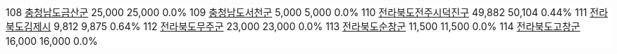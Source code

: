   <tr class="item">
    <td>108</td>
    <td><a href="/apt/충청남도금산군">충청남도금산군</a></td>
    <td>25,000</td>
    <td>25,000</td>
    <td>0.0%</td>
  </tr>

  <tr class="item">
    <td>109</td>
    <td><a href="/apt/충청남도서천군">충청남도서천군</a></td>
    <td>5,000</td>
    <td>5,000</td>
    <td>0.0%</td>
  </tr>

  <tr class="item">
    <td>110</td>
    <td><a href="/apt/전라북도전주시덕진구">전라북도전주시덕진구</a></td>
    <td>49,882</td>
    <td>50,104</td>
    <td>0.44%</td>
  </tr>

  <tr class="item">
    <td>111</td>
    <td><a href="/apt/전라북도김제시">전라북도김제시</a></td>
    <td>9,812</td>
    <td>9,875</td>
    <td>0.64%</td>
  </tr>

  <tr class="item">
    <td>112</td>
    <td><a href="/apt/전라북도무주군">전라북도무주군</a></td>
    <td>23,000</td>
    <td>23,000</td>
    <td>0.0%</td>
  </tr>

  <tr class="item">
    <td>113</td>
    <td><a href="/apt/전라북도순창군">전라북도순창군</a></td>
    <td>11,500</td>
    <td>11,500</td>
    <td>0.0%</td>
  </tr>

  <tr class="item">
    <td>114</td>
    <td><a href="/apt/전라북도고창군">전라북도고창군</a></td>
    <td>16,000</td>
    <td>16,000</td>
    <td>0.0%</td>
  </tr>

